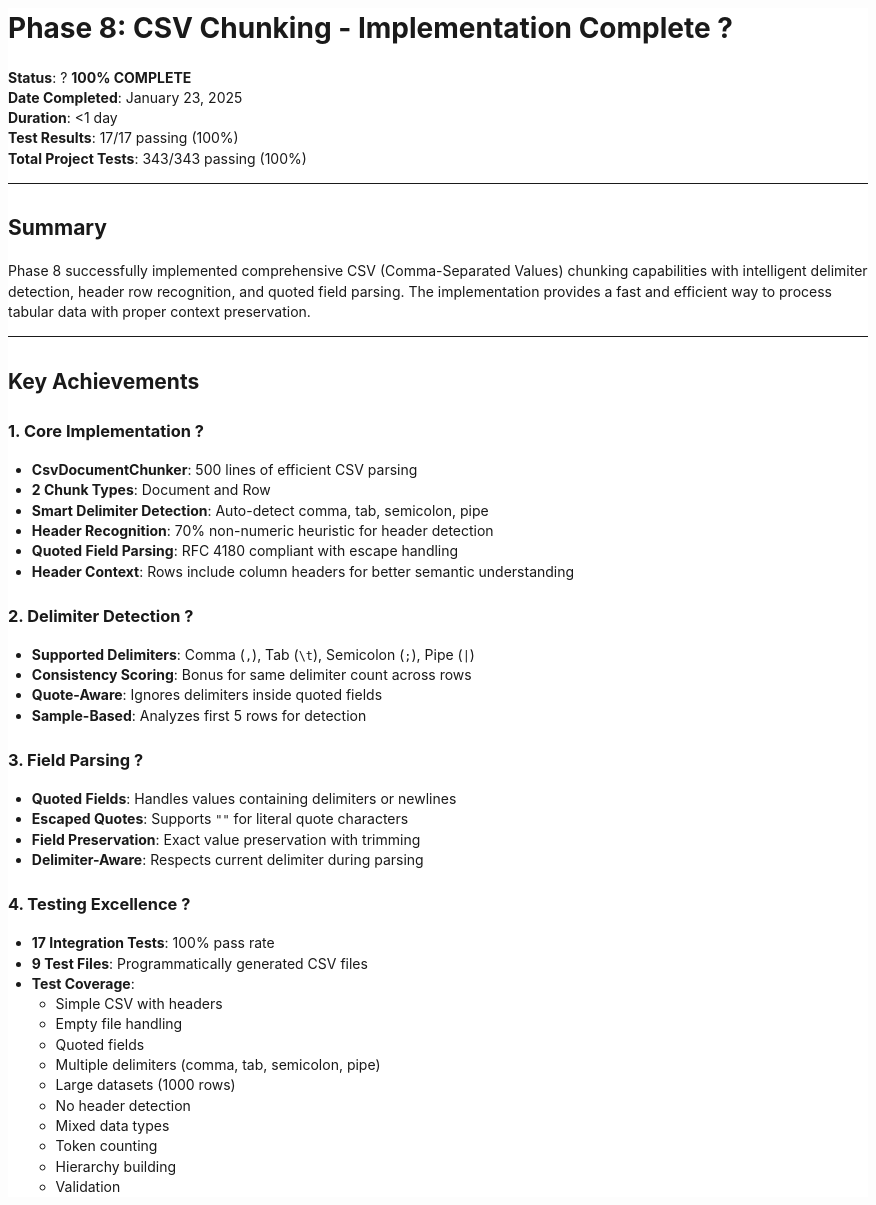 # Phase 8: CSV Chunking - Implementation Complete ?

**Status**: ? **100% COMPLETE**  
**Date Completed**: January 23, 2025  
**Duration**: <1 day  
**Test Results**: 17/17 passing (100%)  
**Total Project Tests**: 343/343 passing (100%)

---

## Summary

Phase 8 successfully implemented comprehensive CSV (Comma-Separated Values) chunking capabilities with intelligent delimiter detection, header row recognition, and quoted field parsing. The implementation provides a fast and efficient way to process tabular data with proper context preservation.

---

## Key Achievements

### 1. Core Implementation ?
- **CsvDocumentChunker**: 500 lines of efficient CSV parsing
- **2 Chunk Types**: Document and Row
- **Smart Delimiter Detection**: Auto-detect comma, tab, semicolon, pipe
- **Header Recognition**: 70% non-numeric heuristic for header detection
- **Quoted Field Parsing**: RFC 4180 compliant with escape handling
- **Header Context**: Rows include column headers for better semantic understanding

### 2. Delimiter Detection ?
- **Supported Delimiters**: Comma (`,`), Tab (`\t`), Semicolon (`;`), Pipe (`|`)
- **Consistency Scoring**: Bonus for same delimiter count across rows
- **Quote-Aware**: Ignores delimiters inside quoted fields
- **Sample-Based**: Analyzes first 5 rows for detection

### 3. Field Parsing ?
- **Quoted Fields**: Handles values containing delimiters or newlines
- **Escaped Quotes**: Supports `""` for literal quote characters
- **Field Preservation**: Exact value preservation with trimming
- **Delimiter-Aware**: Respects current delimiter during parsing

### 4. Testing Excellence ?
- **17 Integration Tests**: 100% pass rate
- **9 Test Files**: Programmatically generated CSV files
- **Test Coverage**:
  - Simple CSV with headers
  - Empty file handling
  - Quoted fields
  - Multiple delimiters (comma, tab, semicolon, pipe)
  - Large datasets (1000 rows)
  - No header detection
  - Mixed data types
  - Token counting
  - Hierarchy building
  - Validation
